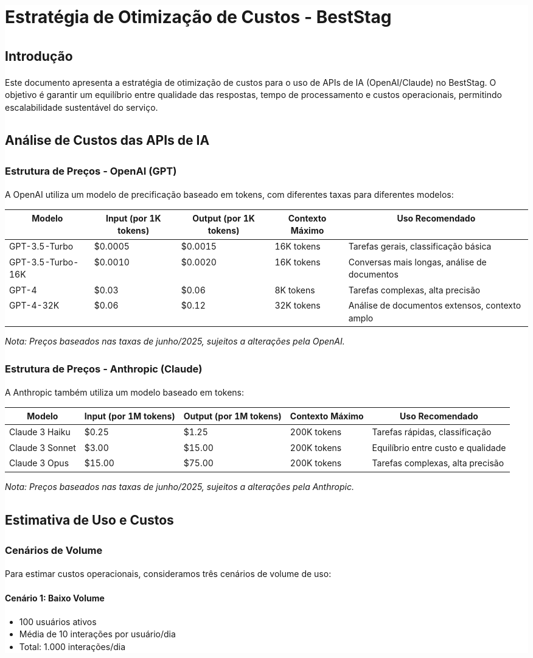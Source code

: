 # Estratégia de Otimização de Custos - BestStag

## Introdução

Este documento apresenta a estratégia de otimização de custos para o uso de APIs de IA (OpenAI/Claude) no BestStag. O objetivo é garantir um equilíbrio entre qualidade das respostas, tempo de processamento e custos operacionais, permitindo escalabilidade sustentável do serviço.

## Análise de Custos das APIs de IA

### Estrutura de Preços - OpenAI (GPT)

A OpenAI utiliza um modelo de precificação baseado em tokens, com diferentes taxas para diferentes modelos:

| Modelo | Input (por 1K tokens) | Output (por 1K tokens) | Contexto Máximo | Uso Recomendado |
|--------|------------------------|------------------------|-----------------|-----------------|
| GPT-3.5-Turbo | $0.0005 | $0.0015 | 16K tokens | Tarefas gerais, classificação básica |
| GPT-3.5-Turbo-16K | $0.0010 | $0.0020 | 16K tokens | Conversas mais longas, análise de documentos |
| GPT-4 | $0.03 | $0.06 | 8K tokens | Tarefas complexas, alta precisão |
| GPT-4-32K | $0.06 | $0.12 | 32K tokens | Análise de documentos extensos, contexto amplo |

*Nota: Preços baseados nas taxas de junho/2025, sujeitos a alterações pela OpenAI.*

### Estrutura de Preços - Anthropic (Claude)

A Anthropic também utiliza um modelo baseado em tokens:

| Modelo | Input (por 1M tokens) | Output (por 1M tokens) | Contexto Máximo | Uso Recomendado |
|--------|------------------------|------------------------|-----------------|-----------------|
| Claude 3 Haiku | $0.25 | $1.25 | 200K tokens | Tarefas rápidas, classificação |
| Claude 3 Sonnet | $3.00 | $15.00 | 200K tokens | Equilíbrio entre custo e qualidade |
| Claude 3 Opus | $15.00 | $75.00 | 200K tokens | Tarefas complexas, alta precisão |

*Nota: Preços baseados nas taxas de junho/2025, sujeitos a alterações pela Anthropic.*

## Estimativa de Uso e Custos

### Cenários de Volume

Para estimar custos operacionais, consideramos três cenários de volume de uso:

#### Cenário 1: Baixo Volume
- 100 usuários ativos
- Média de 10 interações por usuário/dia
- Total: 1.000 interações/dia
